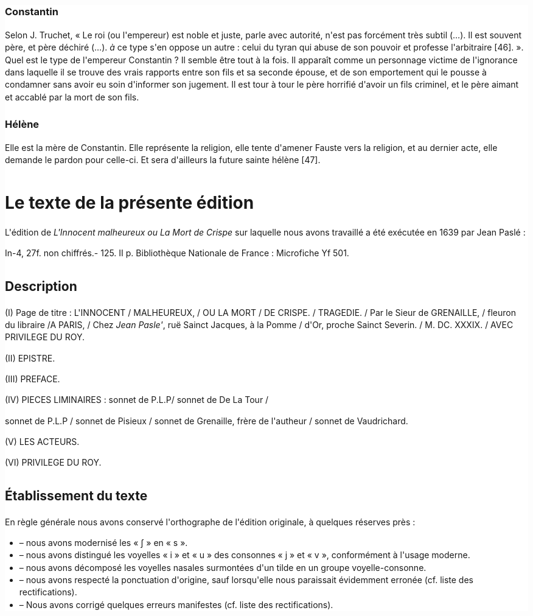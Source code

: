 
### Constantin

Selon J. Truchet, « Le roi (ou l'empereur) est noble et juste, parle avec autorité, n'est pas forcément très subtil (…). Il est souvent père, et père déchiré (…). *à* ce type s'en oppose un autre : celui du tyran qui abuse de son pouvoir et professe l'arbitraire [46]. ». Quel est le type de l'empereur Constantin ? Il semble être tout à la fois. Il apparaît comme un personnage victime de l'ignorance dans laquelle il se trouve des vrais rapports entre son fils et sa seconde épouse, et de son emportement qui le pousse à condamner sans avoir eu soin d'informer son jugement. Il est tour à tour le père horrifié d'avoir un fils criminel, et le père aimant et accablé par la mort de son fils.


### Hélène

Elle est la mère de Constantin. Elle représente la religion, elle tente d'amener Fauste vers la religion, et au dernier acte, elle demande le pardon pour celle-ci. Et sera d'ailleurs la future sainte hélène [47].


# Le texte de la présente édition

L'édition de *L'Innocent malheureux ou La Mort de Crispe* sur laquelle nous avons travaillé a été exécutée en 1639 par Jean Paslé :

In-4, 27f. non chiffrés.- 125. II p. Bibliothèque Nationale de France : Microfiche Yf 501.


## Description

(I) Page de titre : L'INNOCENT / MALHEUREUX, / OU LA MORT / DE CRISPE. / TRAGEDIE. / Par le Sieur de GRENAILLE, / fleuron du libraire /A PARIS, / Chez *Jean Pasle'*, ruë Sainct Jacques, à la Pomme / d'Or, proche Sainct Severin. / M. DC. XXXIX. / AVEC PRIVILEGE DU ROY.

(II) EPISTRE.

(III) PREFACE.

(IV) PIECES LIMINAIRES : sonnet de P.L.P/ sonnet de De La Tour /

sonnet de P.L.P / sonnet de Pisieux / sonnet de Grenaille, frère de l'autheur / sonnet de Vaudrichard.

(V) LES ACTEURS.

(VI) PRIVILEGE DU ROY.


## Établissement du texte

En règle générale nous avons conservé l'orthographe de l'édition originale, à quelques réserves près :
 * – nous avons modernisé les « ∫ » en « s ».
 * – nous avons distingué les voyelles « i » et « u » des consonnes « j » et « v », conformément à l'usage moderne.
 * – nous avons décomposé les voyelles nasales surmontées d'un tilde en un groupe voyelle-consonne.
 * – nous avons respecté la ponctuation d'origine, sauf lorsqu'elle nous paraissait évidemment erronée (cf. liste des rectifications).
 * – Nous avons corrigé quelques erreurs manifestes (cf. liste des rectifications).
